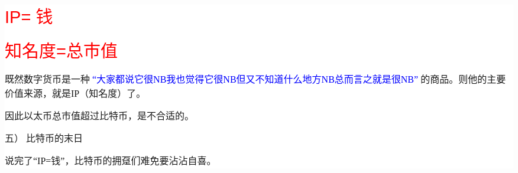 </span>
</p>
<p style="line-height:150%">
<span style="font-size:29px;line-height:150%;font-family:微软雅黑,sans-serif;color:red">
          IP=
         </span>
<span style="font-size:29px;line-height:150%;font-family:微软雅黑,sans-serif;color:red">
          钱
         </span>
</p>
<p style="line-height:150%">
<span style="font-size:29px;line-height:150%;font-family:微软雅黑,sans-serif;color:red">
          知名度=总市值
         </span>
</p>
<p style="line-height:150%">
<span style="font-size:16px;line-height:150%;font-family:楷体_GB2312">
</span>
</p>
<p style="line-height:150%">
<span style="font-size:16px;line-height:150%;font-family:楷体_GB2312">
          既然数字货币是一种
          <span style="color:blue">
           “大家都说它很NB我也觉得它很NB但又不知道什么地方NB总而言之就是很NB”
          </span>
          的商品。则他的主要价值来源，就是IP（知名度）了。
         </span>
</p>
<p style="line-height:150%">
<span style="font-size:16px;line-height:150%;font-family:楷体_GB2312">
</span>
</p>
<p style="line-height:150%">
<span style="font-size:16px;line-height:150%;font-family:楷体_GB2312">
          因此以太币总市值超过比特币，是不合适的。
         </span>
</p>
<p style="line-height:150%">
<span style="font-size:16px;line-height:150%;font-family:楷体_GB2312">
</span>
</p>
<p style="line-height:150%">
<span style="font-size:16px;line-height:150%;font-family:楷体_GB2312">
</span>
</p>
<p style="line-height:150%">
<span style="font-size:16px;line-height:150%;font-family:楷体_GB2312">
</span>
</p>
<p style="line-height:150%">
<span style="font-size:16px;line-height:150%;font-family:楷体_GB2312">
          五）
         </span>
<span style="font-size:16px;line-height:150%;font-family:楷体_GB2312">
          比特币的末日
         </span>
</p>
<p style="line-height:150%">
<span style="font-size:16px;line-height:150%;font-family:楷体_GB2312">
</span>
</p>
<p style="line-height:150%">
<span style="font-size:16px;line-height:150%;font-family:楷体_GB2312">
          说完了“IP=钱”，比特币的拥趸们难免要沾沾自喜。